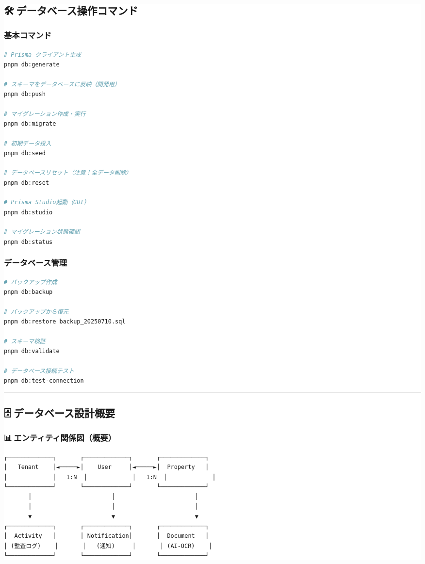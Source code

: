 
## 🛠️ データベース操作コマンド

### 基本コマンド
```bash
# Prisma クライアント生成
pnpm db:generate

# スキーマをデータベースに反映（開発用）
pnpm db:push

# マイグレーション作成・実行
pnpm db:migrate

# 初期データ投入
pnpm db:seed

# データベースリセット（注意！全データ削除）
pnpm db:reset

# Prisma Studio起動（GUI）
pnpm db:studio

# マイグレーション状態確認
pnpm db:status
```

### データベース管理
```bash
# バックアップ作成
pnpm db:backup

# バックアップから復元
pnpm db:restore backup_20250710.sql

# スキーマ検証
pnpm db:validate

# データベース接続テスト
pnpm db:test-connection
```

---

## 🗄️ データベース設計概要

### 📊 エンティティ関係図（概要）
```
┌─────────────┐       ┌─────────────┐       ┌─────────────┐
│   Tenant    │◄─────►│    User     │◄─────►│  Property   │
│             │   1:N  │             │   1:N  │             │
└─────────────┘       └─────────────┘       └─────────────┘
       │                       │                       │
       │                       │                       │
       ▼                       ▼                       ▼
┌─────────────┐       ┌─────────────┐       ┌─────────────┐
│  Activity   │       │ Notification│       │  Document   │
│ (監査ログ)    │       │   (通知)     │       │ (AI-OCR)    │
└─────────────┘       └─────────────┘       └─────────────┘
```
